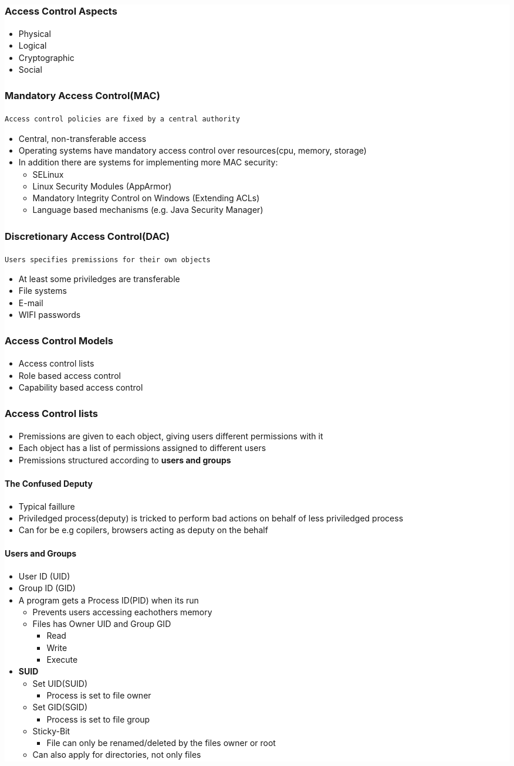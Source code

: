 ### Access Control Aspects

- Physical
- Logical
- Cryptographic
- Social

### Mandatory Access Control(MAC)

    Access control policies are fixed by a central authority

- Central, non-transferable access
- Operating systems have mandatory access control over resources(cpu, memory, storage)
- In addition there are systems for implementing more MAC security:
  - SELinux
  - Linux Security Modules (AppArmor)
  - Mandatory Integrity Control on Windows (Extending ACLs)
  - Language based mechanisms (e.g. Java Security Manager)

### Discretionary Access Control(DAC)

    Users specifies premissions for their own objects

- At least some priviledges are transferable
- File systems
- E-mail
- WIFI passwords

### Access Control Models

- Access control lists
- Role based access control
- Capability based access control

### Access Control lists

- Premissions are given to each object, giving users different permissions with it
- Each object has a list of permissions assigned to different users
- Premissions structured according to **users and groups**

#### The Confused Deputy

- Typical faillure
- Priviledged process(deputy) is tricked to perform bad actions on behalf of less priviledged process
- Can for be e.g copilers, browsers acting as deputy on the behalf

#### Users and Groups

- User ID (UID)
- Group ID (GID)
- A program gets a Process ID(PID) when its run
  - Prevents users accessing eachothers memory
  - Files has Owner UID and Group GID
    - Read
    - Write
    - Execute
- **SUID**
  - Set UID(SUID)
    - Process is set to file owner
  - Set GID(SGID)
    - Process is set to file group
  - Sticky-Bit
    - File can only be renamed/deleted by the files owner or root
  - Can also apply for directories, not only files
